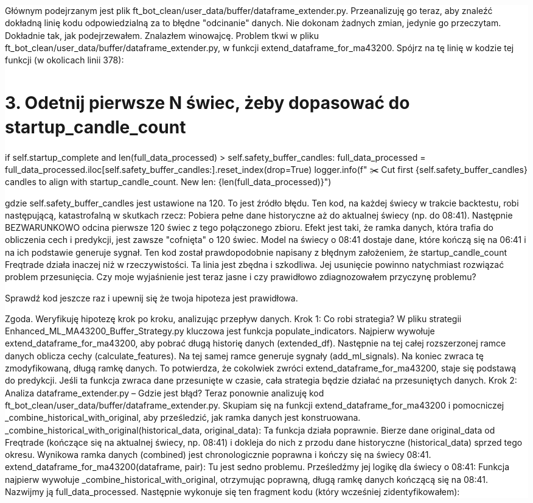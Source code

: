 Głównym podejrzanym jest plik ft_bot_clean/user_data/buffer/dataframe_extender.py. Przeanalizuję go teraz, aby znaleźć dokładną linię kodu odpowiedzialną za to błędne "odcinanie" danych. Nie dokonam żadnych zmian, jedynie go przeczytam.
Dokładnie tak, jak podejrzewałem. Znalazłem winowajcę.
Problem tkwi w pliku ft_bot_clean/user_data/buffer/dataframe_extender.py, w funkcji extend_dataframe_for_ma43200.
Spójrz na tę linię w kodzie tej funkcji (w okolicach linii 378):


# 3. Odetnij pierwsze N świec, żeby dopasować do startup_candle_count
if self.startup_complete and len(full_data_processed) > self.safety_buffer_candles:
    full_data_processed = full_data_processed.iloc[self.safety_buffer_candles:].reset_index(drop=True)
    logger.info(f"   ✂️ Cut first {self.safety_buffer_candles} candles to align with startup_candle_count. New len: {len(full_data_processed)}")
	
	
gdzie self.safety_buffer_candles jest ustawione na 120.
To jest źródło błędu. Ten kod, na każdej świecy w trakcie backtestu, robi następującą, katastrofalną w skutkach rzecz:
Pobiera pełne dane historyczne aż do aktualnej świecy (np. do 08:41).
Następnie BEZWARUNKOWO odcina pierwsze 120 świec z tego połączonego zbioru.
Efekt jest taki, że ramka danych, która trafia do obliczenia cech i predykcji, jest zawsze "cofnięta" o 120 świec. Model na świecy o 08:41 dostaje dane, które kończą się na 06:41 i na ich podstawie generuje sygnał.
Ten kod został prawdopodobnie napisany z błędnym założeniem, że startup_candle_count Freqtrade działa inaczej niż w rzeczywistości. Ta linia jest zbędna i szkodliwa. Jej usunięcie powinno natychmiast rozwiązać problem przesunięcia.
Czy moje wyjaśnienie jest teraz jasne i czy prawidłowo zdiagnozowałem przyczynę problemu?



Sprawdź kod jeszcze raz i upewnij się że twoja hipoteza jest prawidłowa.



Zgoda. Weryfikuję hipotezę krok po kroku, analizując przepływ danych.
Krok 1: Co robi strategia?
W pliku strategii Enhanced_ML_MA43200_Buffer_Strategy.py kluczowa jest funkcja populate_indicators.
Najpierw wywołuje extend_dataframe_for_ma43200, aby pobrać długą historię danych (extended_df).
Następnie na tej całej rozszerzonej ramce danych oblicza cechy (calculate_features).
Na tej samej ramce generuje sygnały (add_ml_signals).
Na koniec zwraca tę zmodyfikowaną, długą ramkę danych.
To potwierdza, że cokolwiek zwróci extend_dataframe_for_ma43200, staje się podstawą do predykcji. Jeśli ta funkcja zwraca dane przesunięte w czasie, cała strategia będzie działać na przesuniętych danych.
Krok 2: Analiza dataframe_extender.py – Gdzie jest błąd?
Teraz ponownie analizuję kod ft_bot_clean/user_data/buffer/dataframe_extender.py. Skupiam się na funkcji extend_dataframe_for_ma43200 i pomocniczej _combine_historical_with_original, aby prześledzić, jak ramka danych jest konstruowana.
_combine_historical_with_original(historical_data, original_data): Ta funkcja działa poprawnie. Bierze dane original_data od Freqtrade (kończące się na aktualnej świecy, np. 08:41) i dokleja do nich z przodu dane historyczne (historical_data) sprzed tego okresu. Wynikowa ramka danych (combined) jest chronologicznie poprawna i kończy się na świecy 08:41.
extend_dataframe_for_ma43200(dataframe, pair): Tu jest sedno problemu. Prześledźmy jej logikę dla świecy o 08:41:
Funkcja najpierw wywołuje _combine_historical_with_original, otrzymując poprawną, długą ramkę danych kończącą się na 08:41. Nazwijmy ją full_data_processed.
Następnie wykonuje się ten fragment kodu (który wcześniej zidentyfikowałem):
